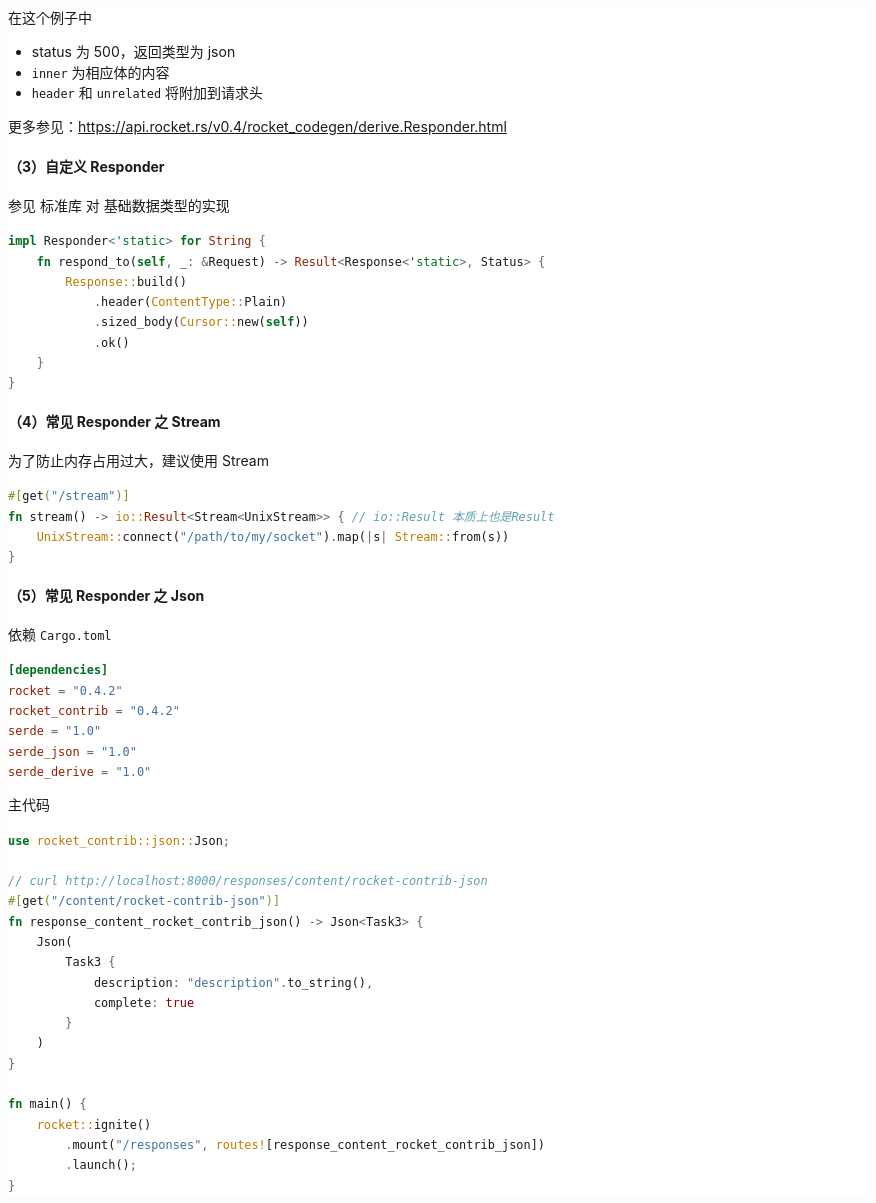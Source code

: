 在这个例子中

* status 为 500，返回类型为 json
* `inner` 为相应体的内容
* `header` 和 `unrelated` 将附加到请求头

更多参见：https://api.rocket.rs/v0.4/rocket_codegen/derive.Responder.html

#### （3）自定义 Responder

参见 标准库 对 基础数据类型的实现

```rs
impl Responder<'static> for String {
    fn respond_to(self, _: &Request) -> Result<Response<'static>, Status> {
        Response::build()
            .header(ContentType::Plain)
            .sized_body(Cursor::new(self))
            .ok()
    }
}
```

#### （4）常见 Responder 之 Stream

为了防止内存占用过大，建议使用 Stream

```rs
#[get("/stream")]
fn stream() -> io::Result<Stream<UnixStream>> { // io::Result 本质上也是Result
    UnixStream::connect("/path/to/my/socket").map(|s| Stream::from(s))
}
```

#### （5）常见 Responder 之 Json

依赖 `Cargo.toml`

```toml
[dependencies]
rocket = "0.4.2"
rocket_contrib = "0.4.2"
serde = "1.0"
serde_json = "1.0"
serde_derive = "1.0"
```

主代码

```rs
use rocket_contrib::json::Json;

// curl http://localhost:8000/responses/content/rocket-contrib-json
#[get("/content/rocket-contrib-json")]
fn response_content_rocket_contrib_json() -> Json<Task3> {
    Json(
        Task3 {
            description: "description".to_string(),
            complete: true
        }
    )
}

fn main() {
    rocket::ignite()
        .mount("/responses", routes![response_content_rocket_contrib_json])
        .launch();
}

```